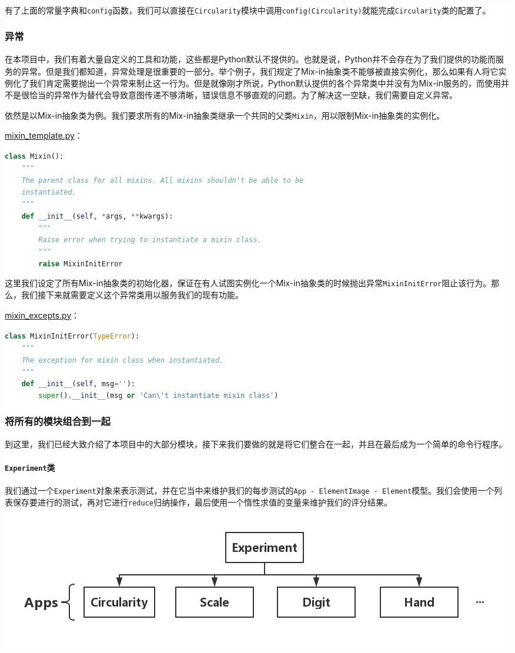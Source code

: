 有了上面的常量字典和`config`函数，我们可以直接在`Circularity`模块中调用`config(Circularity)`就能完成`Circularity`类的配置了。


### <span id='13'>异常</span>

在本项目中，我们有着大量自定义的工具和功能，这些都是Python默认不提供的。也就是说，Python并不会存在为了我们提供的功能而服务的异常。但是我们都知道，异常处理是很重要的一部分。举个例子，我们规定了Mix-in抽象类不能够被直接实例化，那么如果有人将它实例化了我们肯定需要抛出一个异常来制止这一行为。但是就像刚才所说，Python默认提供的各个异常类中并没有为Mix-in服务的，而使用并不是很恰当的异常作为替代会导致意图传递不够清晰，错误信息不够直观的问题。为了解决这一空缺，我们需要自定义异常。

依然是以Mix-in抽象类为例。我们要求所有的Mix-in抽象类继承一个共同的父类`Mixin`，用以限制Mix-in抽象类的实例化。

[mixin_template.py](../utils/mixin_template.py)：

```python
class Mixin():
    """
    The parent class for all mixins. All mixins shouldn't be able to be
    instantiated.
    """
    def __init__(self, *args, **kwargs):
        """
        Raise error when trying to instantiate a mixin class.
        """
        raise MixinInitError
```

这里我们设定了所有Mix-in抽象类的初始化器，保证在有人试图实例化一个Mix-in抽象类的时候抛出异常`MixinInitError`阻止该行为。那么，我们接下来就需要定义这个异常类用以服务我们的现有功能。

[mixin_excepts.py](../excepts/mixin_excepts.py)：

```python
class MixinInitError(TypeError):
    """
    The exception for mixin class when instantiated.
    """
    def __init__(self, msg=''):
        super().__init__(msg or 'Can\'t instantiate mixin class')
```


### <span id='13'>将所有的模块组合到一起</span>

到这里，我们已经大致介绍了本项目中的大部分模块，接下来我们要做的就是将它们整合在一起，并且在最后成为一个简单的命令行程序。

#### <span id='13-1'>`Experiment`类</span>

我们通过一个`Experiment`对象来表示测试，并在它当中来维护我们的每步测试的`App - ElementImage - Element`模型。我们会使用一个列表保存要进行的测试，再对它进行`reduce`归纳操作，最后使用一个惰性求值的变量来维护我们的评分结果。

![experiment-app](../imgs/readme/experiment-app.png)
